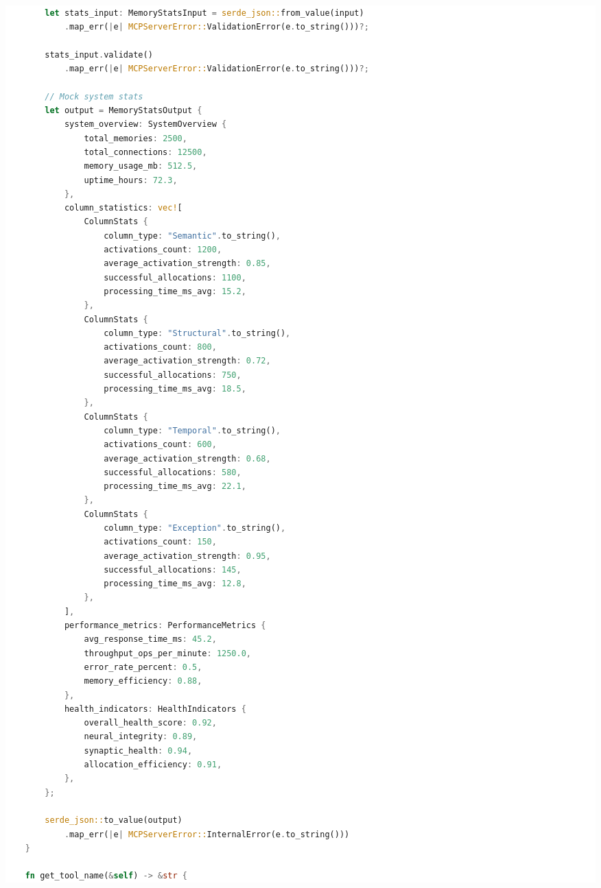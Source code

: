 ```rust
        let stats_input: MemoryStatsInput = serde_json::from_value(input)
            .map_err(|e| MCPServerError::ValidationError(e.to_string()))?;
        
        stats_input.validate()
            .map_err(|e| MCPServerError::ValidationError(e.to_string()))?;
        
        // Mock system stats
        let output = MemoryStatsOutput {
            system_overview: SystemOverview {
                total_memories: 2500,
                total_connections: 12500,
                memory_usage_mb: 512.5,
                uptime_hours: 72.3,
            },
            column_statistics: vec![
                ColumnStats {
                    column_type: "Semantic".to_string(),
                    activations_count: 1200,
                    average_activation_strength: 0.85,
                    successful_allocations: 1100,
                    processing_time_ms_avg: 15.2,
                },
                ColumnStats {
                    column_type: "Structural".to_string(),
                    activations_count: 800,
                    average_activation_strength: 0.72,
                    successful_allocations: 750,
                    processing_time_ms_avg: 18.5,
                },
                ColumnStats {
                    column_type: "Temporal".to_string(),
                    activations_count: 600,
                    average_activation_strength: 0.68,
                    successful_allocations: 580,
                    processing_time_ms_avg: 22.1,
                },
                ColumnStats {
                    column_type: "Exception".to_string(),
                    activations_count: 150,
                    average_activation_strength: 0.95,
                    successful_allocations: 145,
                    processing_time_ms_avg: 12.8,
                },
            ],
            performance_metrics: PerformanceMetrics {
                avg_response_time_ms: 45.2,
                throughput_ops_per_minute: 1250.0,
                error_rate_percent: 0.5,
                memory_efficiency: 0.88,
            },
            health_indicators: HealthIndicators {
                overall_health_score: 0.92,
                neural_integrity: 0.89,
                synaptic_health: 0.94,
                allocation_efficiency: 0.91,
            },
        };
        
        serde_json::to_value(output)
            .map_err(|e| MCPServerError::InternalError(e.to_string()))
    }
    
    fn get_tool_name(&self) -> &str {
```
